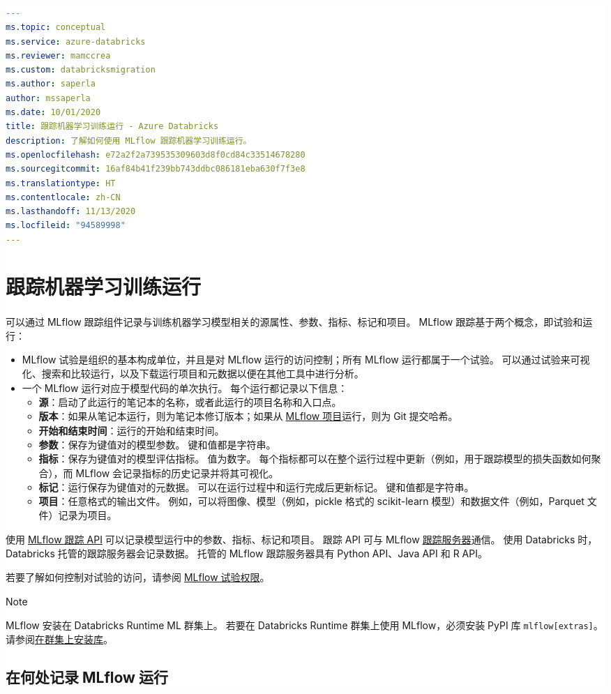 ```yaml
---
ms.topic: conceptual
ms.service: azure-databricks
ms.reviewer: mamccrea
ms.custom: databricksmigration
ms.author: saperla
author: mssaperla
ms.date: 10/01/2020
title: 跟踪机器学习训练运行 - Azure Databricks
description: 了解如何使用 MLflow 跟踪机器学习训练运行。
ms.openlocfilehash: e72a2f2a739535309603d8f0cd84c33514678280
ms.sourcegitcommit: 16af84b41f239bb743ddbc086181eba630f7f3e8
ms.translationtype: HT
ms.contentlocale: zh-CN
ms.lasthandoff: 11/13/2020
ms.locfileid: "94589998"
---
```

# <a name="track-machine-learning-training-runs"></a><a id="mlflow-tracking"> </a><a id="track-machine-learning-training-runs"> </a>跟踪机器学习训练运行

可以通过 MLflow 跟踪组件记录与训练机器学习模型相关的源属性、参数、指标、标记和项目。 MLflow 跟踪基于两个概念，即试验和运行：

* MLflow 试验是组织的基本构成单位，并且是对 MLflow 运行的访问控制；所有 MLflow 运行都属于一个试验。 可以通过试验来可视化、搜索和比较运行，以及下载运行项目和元数据以便在其他工具中进行分析。
* 一个 MLflow 运行对应于模型代码的单次执行。 每个运行都记录以下信息：
  * **源**：启动了此运行的笔记本的名称，或者此运行的项目名称和入口点。
  * **版本**：如果从笔记本运行，则为笔记本修订版本；如果从 [MLflow 项目](projects.md#mlflow-projects)运行，则为 Git 提交哈希。
  * **开始和结束时间**：运行的开始和结束时间。
  * **参数**：保存为键值对的模型参数。 键和值都是字符串。
  * **指标**：保存为键值对的模型评估指标。 值为数字。 每个指标都可以在整个运行过程中更新（例如，用于跟踪模型的损失函数如何聚合），而 MLflow 会记录指标的历史记录并将其可视化。
  * **标记**：运行保存为键值对的元数据。 可以在运行过程中和运行完成后更新标记。 键和值都是字符串。
  * **项目**：任意格式的输出文件。 例如，可以将图像、模型（例如，pickle 格式的 scikit-learn 模型）和数据文件（例如，Parquet 文件）记录为项目。

使用 [MLflow 跟踪 API](https://www.mlflow.org/docs/latest/tracking.html) 可以记录模型运行中的参数、指标、标记和项目。 跟踪 API 可与 MLflow [跟踪服务器](https://www.mlflow.org/docs/latest/tracking.html#tracking-server)通信。 使用 Databricks 时，Databricks 托管的跟踪服务器会记录数据。 托管的 MLflow 跟踪服务器具有 Python API、Java API 和 R API。

若要了解如何控制对试验的访问，请参阅 [MLflow 试验权限](../../security/access-control/workspace-acl.md#mlflow-experiment-permissions)。

> [!NOTE]
>
> MLflow 安装在 Databricks Runtime ML 群集上。 若要在 Databricks Runtime 群集上使用 MLflow，必须安装 PyPI 库 `mlflow[extras]`。 请参阅[在群集上安装库](../../libraries/cluster-libraries.md#install-libraries)。

## <a name="where-mlflow-runs-are-logged"></a>在何处记录 MLflow 运行
